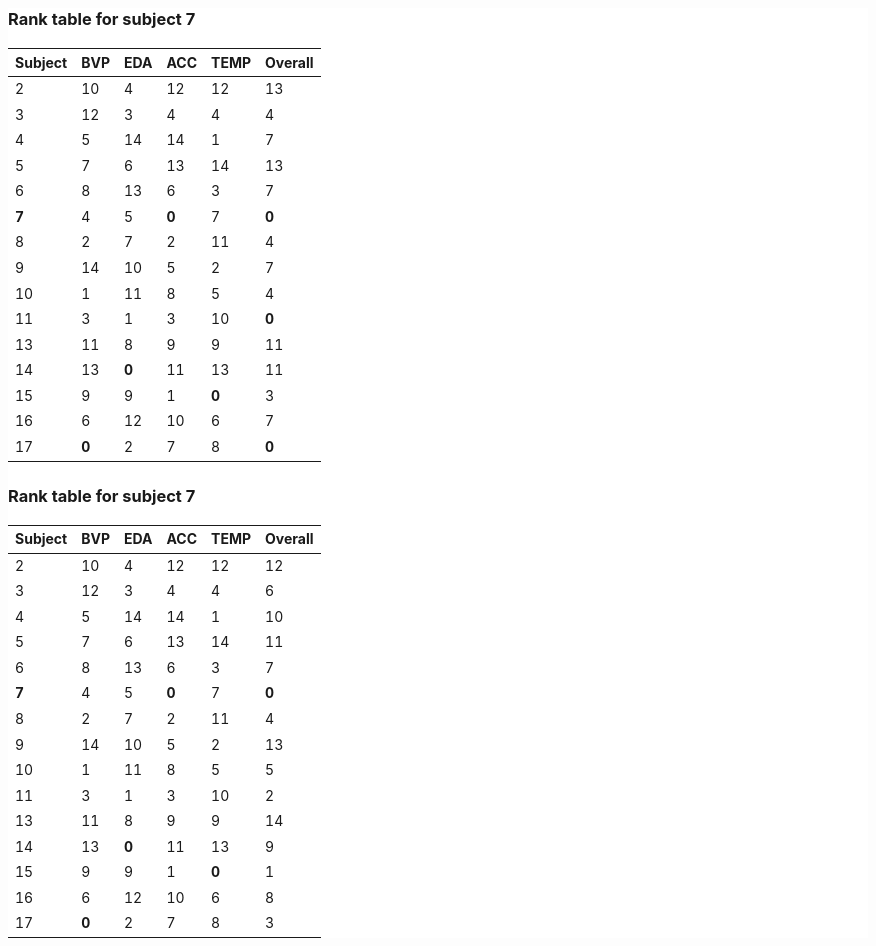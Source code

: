 ### Rank table for subject 7
| Subject | BVP | EDA | ACC | TEMP | Overall |
|---|---|---|---|---|---|
| 2 | 10 | 4 | 12 | 12 | 13 |
| 3 | 12 | 3 | 4 | 4 | 4 |
| 4 | 5 | 14 | 14 | 1 | 7 |
| 5 | 7 | 6 | 13 | 14 | 13 |
| 6 | 8 | 13 | 6 | 3 | 7 |
| **7** | 4 | 5 | **0** | 7 | **0** |
| 8 | 2 | 7 | 2 | 11 | 4 |
| 9 | 14 | 10 | 5 | 2 | 7 |
| 10 | 1 | 11 | 8 | 5 | 4 |
| 11 | 3 | 1 | 3 | 10 | **0** |
| 13 | 11 | 8 | 9 | 9 | 11 |
| 14 | 13 | **0** | 11 | 13 | 11 |
| 15 | 9 | 9 | 1 | **0** | 3 |
| 16 | 6 | 12 | 10 | 6 | 7 |
| 17 | **0** | 2 | 7 | 8 | **0** |

### Rank table for subject 7
| Subject | BVP | EDA | ACC | TEMP | Overall |
|---|---|---|---|---|---|
| 2 | 10 | 4 | 12 | 12 | 12 |
| 3 | 12 | 3 | 4 | 4 | 6 |
| 4 | 5 | 14 | 14 | 1 | 10 |
| 5 | 7 | 6 | 13 | 14 | 11 |
| 6 | 8 | 13 | 6 | 3 | 7 |
| **7** | 4 | 5 | **0** | 7 | **0** |
| 8 | 2 | 7 | 2 | 11 | 4 |
| 9 | 14 | 10 | 5 | 2 | 13 |
| 10 | 1 | 11 | 8 | 5 | 5 |
| 11 | 3 | 1 | 3 | 10 | 2 |
| 13 | 11 | 8 | 9 | 9 | 14 |
| 14 | 13 | **0** | 11 | 13 | 9 |
| 15 | 9 | 9 | 1 | **0** | 1 |
| 16 | 6 | 12 | 10 | 6 | 8 |
| 17 | **0** | 2 | 7 | 8 | 3 |
